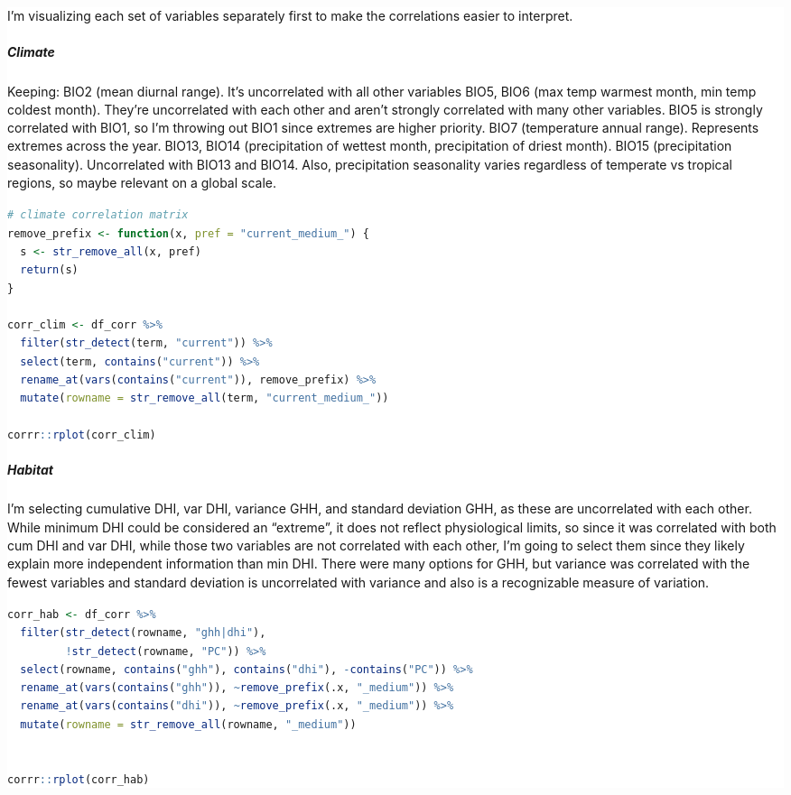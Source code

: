 I’m visualizing each set of variables separately first to make the
correlations easier to interpret.

##### Climate

Keeping: BIO2 (mean diurnal range). It’s uncorrelated with all other
variables BIO5, BIO6 (max temp warmest month, min temp coldest month).
They’re uncorrelated with each other and aren’t strongly correlated with
many other variables. BIO5 is strongly correlated with BIO1, so I’m
throwing out BIO1 since extremes are higher priority. BIO7 (temperature
annual range). Represents extremes across the year. BIO13, BIO14
(precipitation of wettest month, precipitation of driest month). BIO15
(precipitation seasonality). Uncorrelated with BIO13 and BIO14. Also,
precipitation seasonality varies regardless of temperate vs tropical
regions, so maybe relevant on a global scale.

``` r
# climate correlation matrix
remove_prefix <- function(x, pref = "current_medium_") {
  s <- str_remove_all(x, pref)
  return(s)
}

corr_clim <- df_corr %>% 
  filter(str_detect(term, "current")) %>% 
  select(term, contains("current")) %>% 
  rename_at(vars(contains("current")), remove_prefix) %>% 
  mutate(rowname = str_remove_all(term, "current_medium_"))

corrr::rplot(corr_clim)
```

##### Habitat

I’m selecting cumulative DHI, var DHI, variance GHH, and standard
deviation GHH, as these are uncorrelated with each other. While minimum
DHI could be considered an “extreme”, it does not reflect physiological
limits, so since it was correlated with both cum DHI and var DHI, while
those two variables are not correlated with each other, I’m going to
select them since they likely explain more independent information than
min DHI. There were many options for GHH, but variance was correlated
with the fewest variables and standard deviation is uncorrelated with
variance and also is a recognizable measure of variation.

``` r
corr_hab <- df_corr %>% 
  filter(str_detect(rowname, "ghh|dhi"),
         !str_detect(rowname, "PC")) %>% 
  select(rowname, contains("ghh"), contains("dhi"), -contains("PC")) %>% 
  rename_at(vars(contains("ghh")), ~remove_prefix(.x, "_medium")) %>%
  rename_at(vars(contains("dhi")), ~remove_prefix(.x, "_medium")) %>%
  mutate(rowname = str_remove_all(rowname, "_medium"))


corrr::rplot(corr_hab)
```
